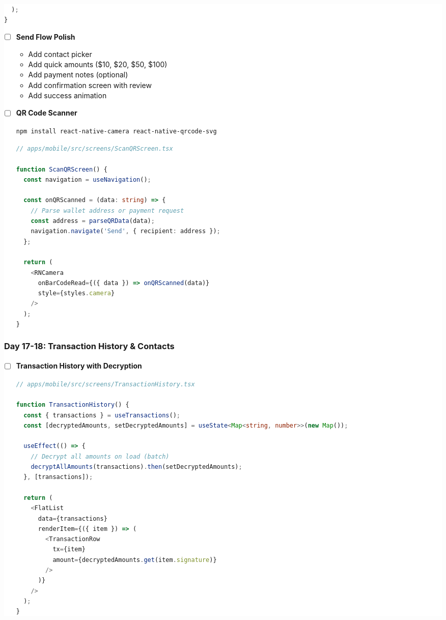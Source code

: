   ```typescript
    );
  }
  ```

- [ ] **Send Flow Polish**
  - Add contact picker
  - Add quick amounts ($10, $20, $50, $100)
  - Add payment notes (optional)
  - Add confirmation screen with review
  - Add success animation

- [ ] **QR Code Scanner**
  ```bash
  npm install react-native-camera react-native-qrcode-svg
  ```

  ```typescript
  // apps/mobile/src/screens/ScanQRScreen.tsx

  function ScanQRScreen() {
    const navigation = useNavigation();

    const onQRScanned = (data: string) => {
      // Parse wallet address or payment request
      const address = parseQRData(data);
      navigation.navigate('Send', { recipient: address });
    };

    return (
      <RNCamera
        onBarCodeRead={({ data }) => onQRScanned(data)}
        style={styles.camera}
      />
    );
  }
  ```

### Day 17-18: Transaction History & Contacts

- [ ] **Transaction History with Decryption**
  ```typescript
  // apps/mobile/src/screens/TransactionHistory.tsx

  function TransactionHistory() {
    const { transactions } = useTransactions();
    const [decryptedAmounts, setDecryptedAmounts] = useState<Map<string, number>>(new Map());

    useEffect(() => {
      // Decrypt all amounts on load (batch)
      decryptAllAmounts(transactions).then(setDecryptedAmounts);
    }, [transactions]);

    return (
      <FlatList
        data={transactions}
        renderItem={({ item }) => (
          <TransactionRow
            tx={item}
            amount={decryptedAmounts.get(item.signature)}
          />
        )}
      />
    );
  }
  ```
